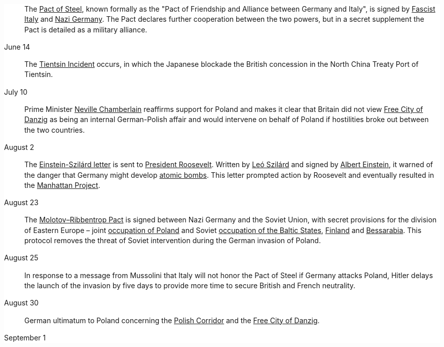 <dd>The&nbsp;<a title="Pact of Steel" href="https://en.wikipedia.org/wiki/Pact_of_Steel">Pact of Steel</a>, known formally as the "Pact of Friendship and Alliance between Germany and Italy", is signed by&nbsp;<a class="mw-redirect" title="Kingdom of Italy (1861&ndash;1946)" href="https://en.wikipedia.org/wiki/Kingdom_of_Italy_(1861%E2%80%931946)">Fascist Italy</a>&nbsp;and&nbsp;<a title="Nazi Germany" href="https://en.wikipedia.org/wiki/Nazi_Germany">Nazi Germany</a>. The Pact declares further cooperation between the two powers, but in a secret supplement the Pact is detailed as a military alliance.</dd>
</dl>
<p>June 14</p>
<dl>
<dd>The&nbsp;<a class="mw-redirect" title="Tientsin Incident" href="https://en.wikipedia.org/wiki/Tientsin_Incident">Tientsin Incident</a>&nbsp;occurs, in which the Japanese blockade the British concession in the North China Treaty Port of Tientsin.</dd>
</dl>
<p>July 10</p>
<dl>
<dd>Prime Minister&nbsp;<a title="Neville Chamberlain" href="https://en.wikipedia.org/wiki/Neville_Chamberlain">Neville Chamberlain</a>&nbsp;reaffirms support for Poland and makes it clear that Britain did not view&nbsp;<a title="Free City of Danzig" href="https://en.wikipedia.org/wiki/Free_City_of_Danzig">Free City of Danzig</a>&nbsp;as being an internal German-Polish affair and would intervene on behalf of Poland if hostilities broke out between the two countries.</dd>
</dl>
<p>August 2</p>
<dl>
<dd>The&nbsp;<a class="mw-redirect" title="Einstein-Szil&aacute;rd letter" href="https://en.wikipedia.org/wiki/Einstein-Szil%C3%A1rd_letter">Einstein-Szil&aacute;rd letter</a>&nbsp;is sent to&nbsp;<a title="Franklin D. Roosevelt" href="https://en.wikipedia.org/wiki/Franklin_D._Roosevelt">President Roosevelt</a>. Written by&nbsp;<a class="mw-redirect" title="Le&oacute; Szil&aacute;rd" href="https://en.wikipedia.org/wiki/Le%C3%B3_Szil%C3%A1rd">Le&oacute; Szil&aacute;rd</a>&nbsp;and signed by&nbsp;<a title="Albert Einstein" href="https://en.wikipedia.org/wiki/Albert_Einstein">Albert Einstein</a>, it warned of the danger that Germany might develop&nbsp;<a class="mw-redirect" title="Atomic bombs" href="https://en.wikipedia.org/wiki/Atomic_bombs">atomic bombs</a>. This letter prompted action by Roosevelt and eventually resulted in the&nbsp;<a title="Manhattan Project" href="https://en.wikipedia.org/wiki/Manhattan_Project">Manhattan Project</a>.</dd>
</dl>
<p>August 23</p>
<dl>
<dd>The&nbsp;<a title="Molotov&ndash;Ribbentrop Pact" href="https://en.wikipedia.org/wiki/Molotov%E2%80%93Ribbentrop_Pact">Molotov&ndash;Ribbentrop Pact</a>&nbsp;is signed between Nazi Germany and the Soviet Union, with secret provisions for the division of Eastern Europe &ndash; joint&nbsp;<a title="Occupation of Poland (1939&ndash;1945)" href="https://en.wikipedia.org/wiki/Occupation_of_Poland_(1939%E2%80%931945)">occupation of Poland</a>&nbsp;and Soviet&nbsp;<a class="mw-redirect" title="Occupation of the Baltic States" href="https://en.wikipedia.org/wiki/Occupation_of_the_Baltic_States">occupation of the Baltic States</a>,&nbsp;<a title="Winter War" href="https://en.wikipedia.org/wiki/Winter_War">Finland</a>&nbsp;and&nbsp;<a class="mw-redirect" title="Soviet occupation of Bessarabia and Northern Bukovina" href="https://en.wikipedia.org/wiki/Soviet_occupation_of_Bessarabia_and_Northern_Bukovina">Bessarabia</a>. This protocol removes the threat of Soviet intervention during the German invasion of Poland.</dd>
</dl>
<p>August 25</p>
<dl>
<dd>In response to a message from Mussolini that Italy will not honor the Pact of Steel if Germany attacks Poland, Hitler delays the launch of the invasion by five days to provide more time to secure British and French neutrality.</dd>
</dl>
<p>August 30</p>
<dl>
<dd>German ultimatum to Poland concerning the&nbsp;<a title="Polish Corridor" href="https://en.wikipedia.org/wiki/Polish_Corridor">Polish Corridor</a>&nbsp;and the&nbsp;<a title="Free City of Danzig" href="https://en.wikipedia.org/wiki/Free_City_of_Danzig">Free City of Danzig</a>.</dd>
</dl>
<p>September 1</p>
<dl>